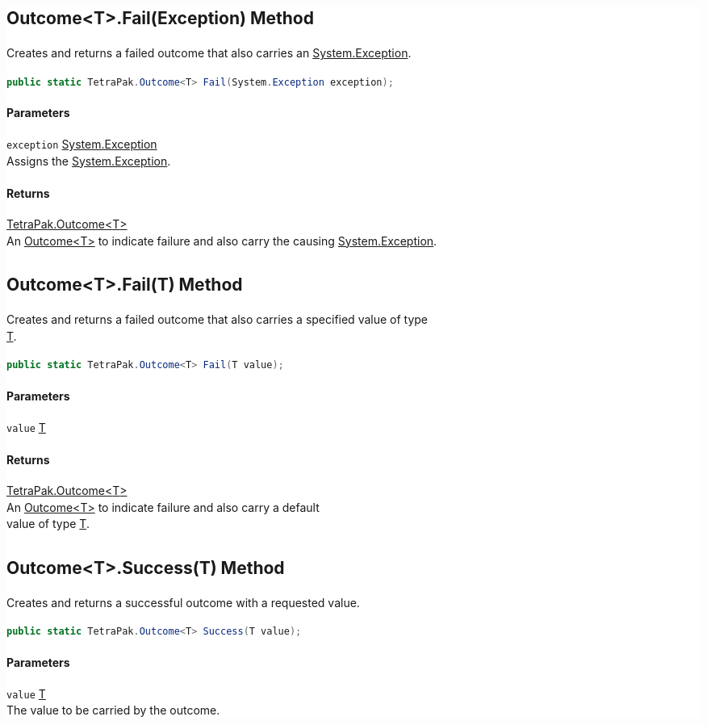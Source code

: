<a name='TetraPak_Outcome_T__Fail(System_Exception)'></a>
## Outcome&lt;T&gt;.Fail(Exception) Method
Creates and returns a failed outcome that also carries an [System.Exception](https://docs.microsoft.com/en-us/dotnet/api/System.Exception 'System.Exception').  
```csharp
public static TetraPak.Outcome<T> Fail(System.Exception exception);
```
#### Parameters
<a name='TetraPak_Outcome_T__Fail(System_Exception)_exception'></a>
`exception` [System.Exception](https://docs.microsoft.com/en-us/dotnet/api/System.Exception 'System.Exception')  
Assigns the [System.Exception](https://docs.microsoft.com/en-us/dotnet/api/System.Exception 'System.Exception').  
  
#### Returns
[TetraPak.Outcome&lt;](TetraPak_Outcome_T_.md 'TetraPak.Outcome&lt;T&gt;')[T](TetraPak_Outcome_T_.md#TetraPak_Outcome_T__T 'TetraPak.Outcome&lt;T&gt;.T')[&gt;](TetraPak_Outcome_T_.md 'TetraPak.Outcome&lt;T&gt;')  
An [Outcome&lt;T&gt;](TetraPak_Outcome_T_.md 'TetraPak.Outcome&lt;T&gt;') to indicate failure and also carry the causing [System.Exception](https://docs.microsoft.com/en-us/dotnet/api/System.Exception 'System.Exception').  
  
<a name='TetraPak_Outcome_T__Fail(T)'></a>
## Outcome&lt;T&gt;.Fail(T) Method
Creates and returns a failed outcome that also carries a specified value of type  
[T](TetraPak_Outcome_T_.md#TetraPak_Outcome_T__T 'TetraPak.Outcome&lt;T&gt;.T').  
```csharp
public static TetraPak.Outcome<T> Fail(T value);
```
#### Parameters
<a name='TetraPak_Outcome_T__Fail(T)_value'></a>
`value` [T](TetraPak_Outcome_T_.md#TetraPak_Outcome_T__T 'TetraPak.Outcome&lt;T&gt;.T')  
  
#### Returns
[TetraPak.Outcome&lt;](TetraPak_Outcome_T_.md 'TetraPak.Outcome&lt;T&gt;')[T](TetraPak_Outcome_T_.md#TetraPak_Outcome_T__T 'TetraPak.Outcome&lt;T&gt;.T')[&gt;](TetraPak_Outcome_T_.md 'TetraPak.Outcome&lt;T&gt;')  
An [Outcome&lt;T&gt;](TetraPak_Outcome_T_.md 'TetraPak.Outcome&lt;T&gt;') to indicate failure and also carry a default  
value of type [T](TetraPak_Outcome_T_.md#TetraPak_Outcome_T__T 'TetraPak.Outcome&lt;T&gt;.T').  
  
<a name='TetraPak_Outcome_T__Success(T)'></a>
## Outcome&lt;T&gt;.Success(T) Method
Creates and returns a successful outcome with a requested value.  
```csharp
public static TetraPak.Outcome<T> Success(T value);
```
#### Parameters
<a name='TetraPak_Outcome_T__Success(T)_value'></a>
`value` [T](TetraPak_Outcome_T_.md#TetraPak_Outcome_T__T 'TetraPak.Outcome&lt;T&gt;.T')  
The value to be carried by the outcome.  
  